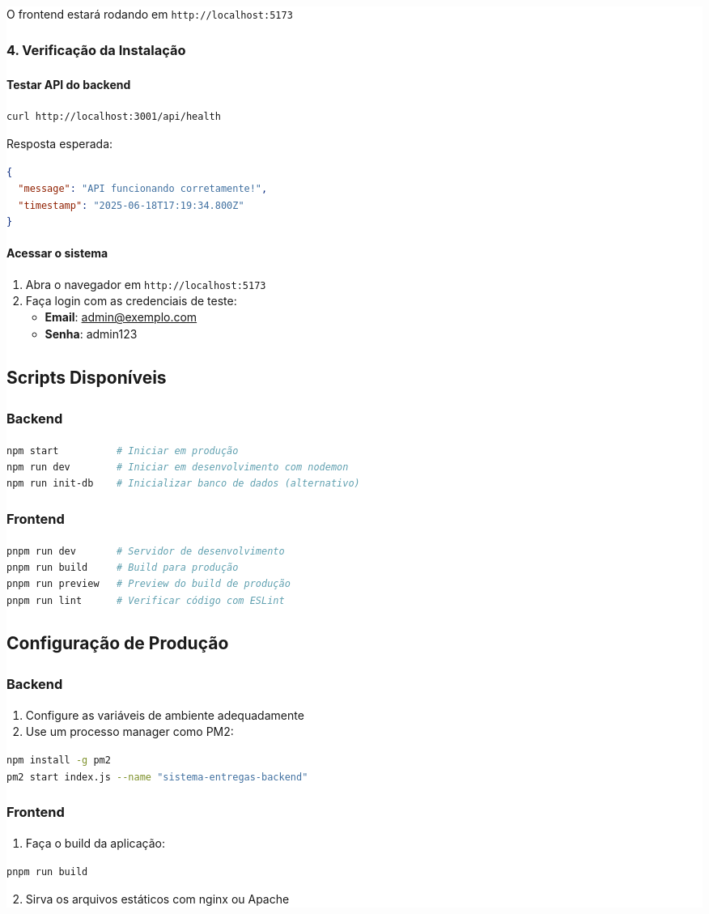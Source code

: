 O frontend estará rodando em `http://localhost:5173`

### 4. Verificação da Instalação

#### Testar API do backend
```bash
curl http://localhost:3001/api/health
```

Resposta esperada:
```json
{
  "message": "API funcionando corretamente!",
  "timestamp": "2025-06-18T17:19:34.800Z"
}
```

#### Acessar o sistema
1. Abra o navegador em `http://localhost:5173`
2. Faça login com as credenciais de teste:
   - **Email**: admin@exemplo.com
   - **Senha**: admin123

## Scripts Disponíveis

### Backend
```bash
npm start          # Iniciar em produção
npm run dev        # Iniciar em desenvolvimento com nodemon
npm run init-db    # Inicializar banco de dados (alternativo)
```

### Frontend
```bash
pnpm run dev       # Servidor de desenvolvimento
pnpm run build     # Build para produção
pnpm run preview   # Preview do build de produção
pnpm run lint      # Verificar código com ESLint
```

## Configuração de Produção

### Backend
1. Configure as variáveis de ambiente adequadamente
2. Use um processo manager como PM2:
```bash
npm install -g pm2
pm2 start index.js --name "sistema-entregas-backend"
```

### Frontend
1. Faça o build da aplicação:
```bash
pnpm run build
```
2. Sirva os arquivos estáticos com nginx ou Apache

